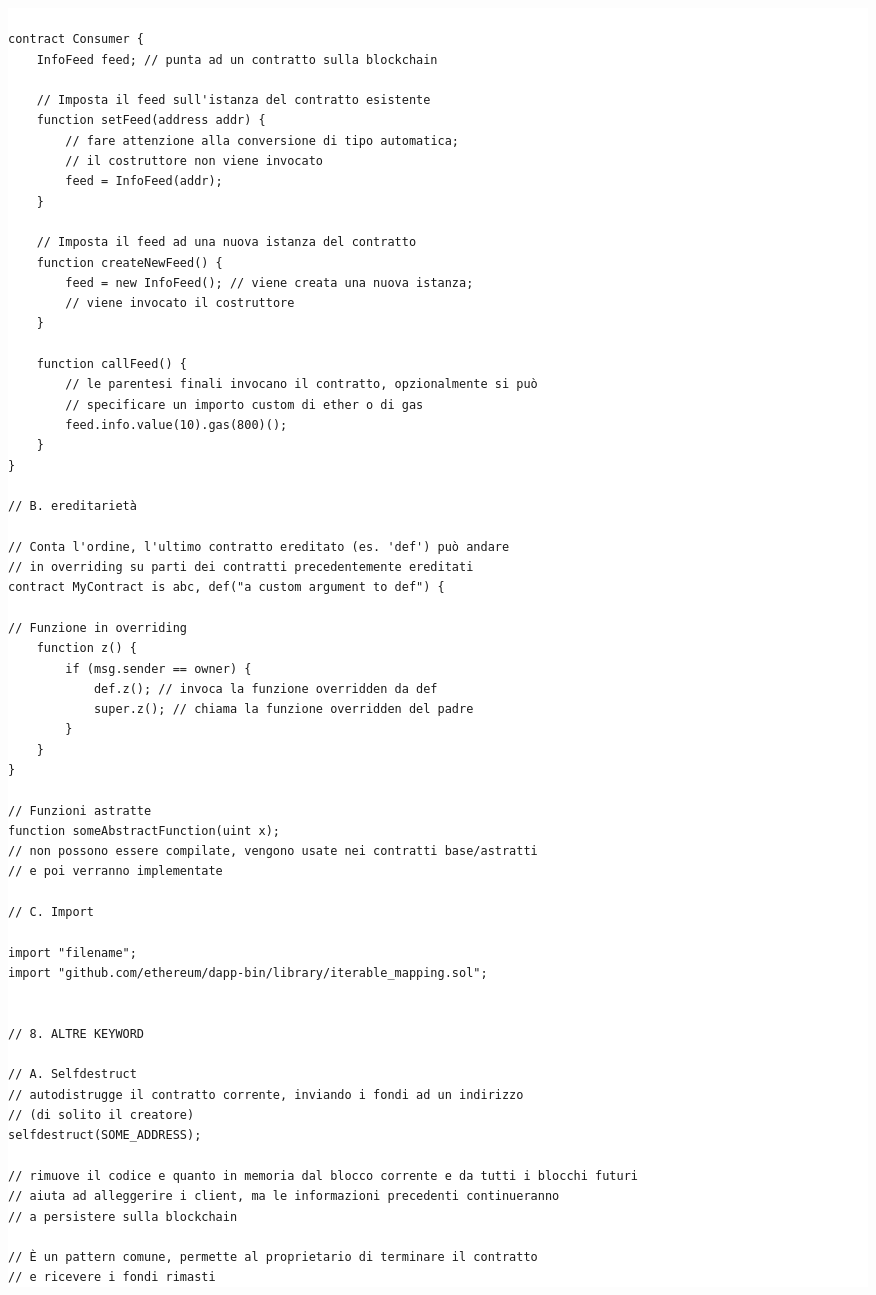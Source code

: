 ```solidity

contract Consumer {
    InfoFeed feed; // punta ad un contratto sulla blockchain

    // Imposta il feed sull'istanza del contratto esistente
    function setFeed(address addr) {
        // fare attenzione alla conversione di tipo automatica;
        // il costruttore non viene invocato
        feed = InfoFeed(addr);
    }

    // Imposta il feed ad una nuova istanza del contratto
    function createNewFeed() {
        feed = new InfoFeed(); // viene creata una nuova istanza;
        // viene invocato il costruttore
    }

    function callFeed() {
        // le parentesi finali invocano il contratto, opzionalmente si può
        // specificare un importo custom di ether o di gas
        feed.info.value(10).gas(800)();
    }
}

// B. ereditarietà

// Conta l'ordine, l'ultimo contratto ereditato (es. 'def') può andare
// in overriding su parti dei contratti precedentemente ereditati
contract MyContract is abc, def("a custom argument to def") {

// Funzione in overriding
    function z() {
        if (msg.sender == owner) {
            def.z(); // invoca la funzione overridden da def
            super.z(); // chiama la funzione overridden del padre
        }
    }
}

// Funzioni astratte
function someAbstractFunction(uint x);
// non possono essere compilate, vengono usate nei contratti base/astratti
// e poi verranno implementate

// C. Import

import "filename";
import "github.com/ethereum/dapp-bin/library/iterable_mapping.sol";


// 8. ALTRE KEYWORD

// A. Selfdestruct
// autodistrugge il contratto corrente, inviando i fondi ad un indirizzo
// (di solito il creatore)
selfdestruct(SOME_ADDRESS);

// rimuove il codice e quanto in memoria dal blocco corrente e da tutti i blocchi futuri
// aiuta ad alleggerire i client, ma le informazioni precedenti continueranno
// a persistere sulla blockchain

// È un pattern comune, permette al proprietario di terminare il contratto
// e ricevere i fondi rimasti
```